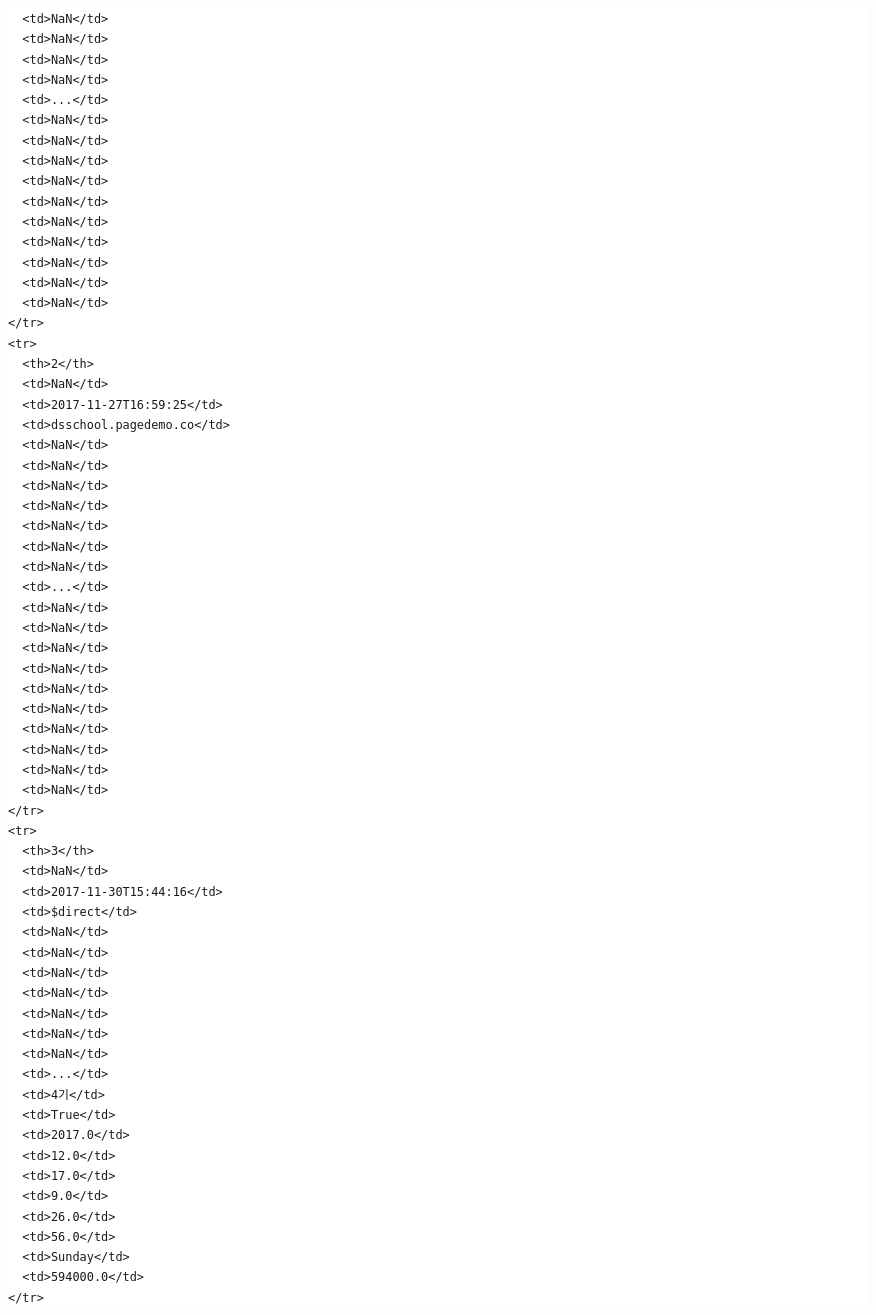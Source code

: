       <td>NaN</td>
      <td>NaN</td>
      <td>NaN</td>
      <td>NaN</td>
      <td>...</td>
      <td>NaN</td>
      <td>NaN</td>
      <td>NaN</td>
      <td>NaN</td>
      <td>NaN</td>
      <td>NaN</td>
      <td>NaN</td>
      <td>NaN</td>
      <td>NaN</td>
      <td>NaN</td>
    </tr>
    <tr>
      <th>2</th>
      <td>NaN</td>
      <td>2017-11-27T16:59:25</td>
      <td>dsschool.pagedemo.co</td>
      <td>NaN</td>
      <td>NaN</td>
      <td>NaN</td>
      <td>NaN</td>
      <td>NaN</td>
      <td>NaN</td>
      <td>NaN</td>
      <td>...</td>
      <td>NaN</td>
      <td>NaN</td>
      <td>NaN</td>
      <td>NaN</td>
      <td>NaN</td>
      <td>NaN</td>
      <td>NaN</td>
      <td>NaN</td>
      <td>NaN</td>
      <td>NaN</td>
    </tr>
    <tr>
      <th>3</th>
      <td>NaN</td>
      <td>2017-11-30T15:44:16</td>
      <td>$direct</td>
      <td>NaN</td>
      <td>NaN</td>
      <td>NaN</td>
      <td>NaN</td>
      <td>NaN</td>
      <td>NaN</td>
      <td>NaN</td>
      <td>...</td>
      <td>4기</td>
      <td>True</td>
      <td>2017.0</td>
      <td>12.0</td>
      <td>17.0</td>
      <td>9.0</td>
      <td>26.0</td>
      <td>56.0</td>
      <td>Sunday</td>
      <td>594000.0</td>
    </tr>